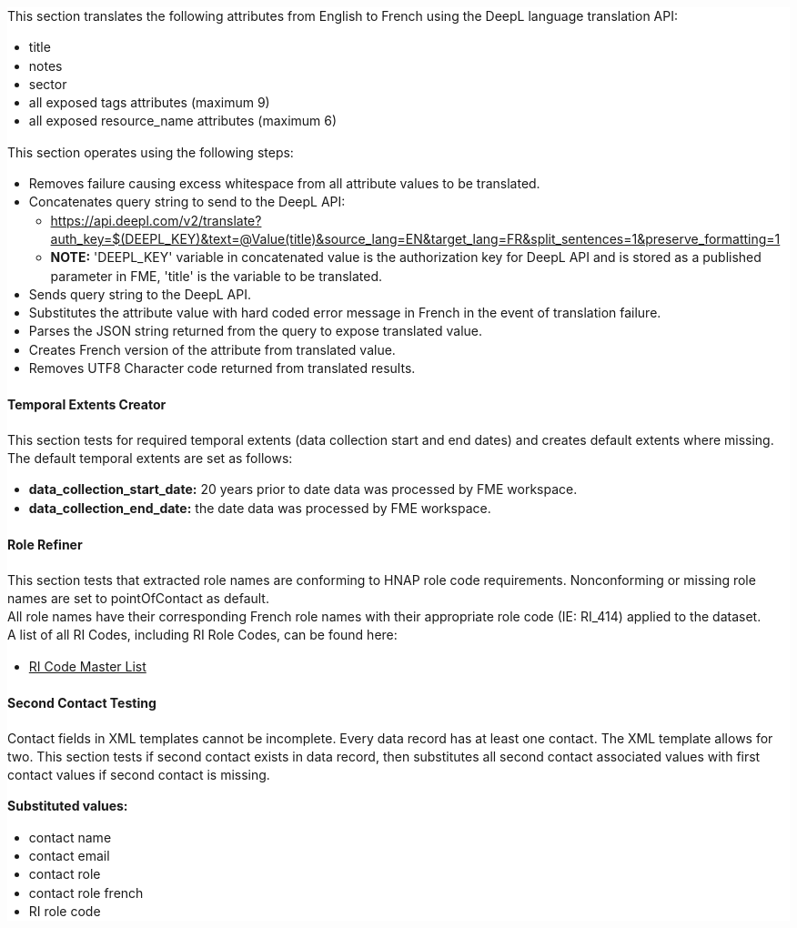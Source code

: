 This section translates the following attributes from English to French using the DeepL language translation API:

- title
- notes
- sector
- all exposed tags attributes (maximum 9)
- all exposed resource_name attributes (maximum 6)

This section operates using the following steps:

- Removes failure causing excess whitespace from all attribute values to be translated.
- Concatenates query string to send to the DeepL API:
  - https://api.deepl.com/v2/translate?auth_key=$(DEEPL_KEY)&text=@Value(title)&source_lang=EN&target_lang=FR&split_sentences=1&preserve_formatting=1
  - **NOTE:** 'DEEPL_KEY' variable in concatenated value is the authorization key for DeepL API and is stored as a published parameter in FME, 'title' is the variable to be translated.
- Sends query string to the DeepL API.
- Substitutes the attribute value with hard coded error message in French in the event of translation failure.
- Parses the JSON string returned from the query to expose translated value.
- Creates French version of the attribute from translated value.
- Removes UTF8 Character code returned from translated results.

#### Temporal Extents Creator

This section tests for required temporal extents (data collection start and end dates) and creates default extents where missing.  The default temporal extents are set as follows:

- **data_collection_start_date:** 20 years prior to date data was processed by FME workspace.
- **data_collection_end_date:** the date data was processed by FME workspace.

#### Role Refiner

This section tests that extracted role names are conforming to HNAP role code requirements.  Nonconforming or missing role names are set to pointOfContact as default.  
All role names have their corresponding French role names with their appropriate role code (IE: RI_414) applied to the dataset.  
A list of all RI Codes, including RI Role Codes, can be found here:

-   [RI Code Master List](https://github.com/federal-geospatial-platform/fgp-metadata-proxy/blob/master/docs/RI_List.xlsx)

#### Second Contact Testing

Contact fields in XML templates cannot be incomplete.  Every data record has at least one contact.  The XML template allows for two.  This section tests if second contact exists 
in data record, then substitutes all second contact associated values with first contact values if second contact is missing.

  **Substituted values:**

  - contact name
  - contact email
  - contact role
  - contact role french
  - RI role code
